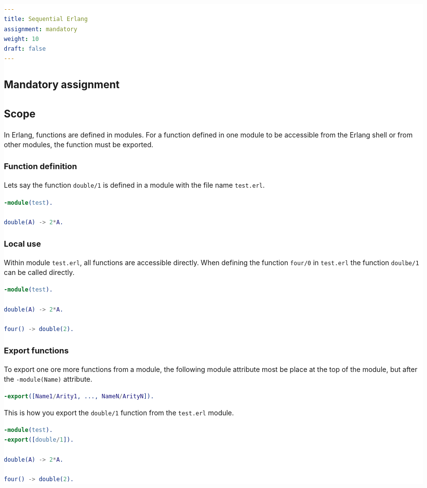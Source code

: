 ```yaml
---
title: Sequential Erlang
assignment: mandatory
weight: 10
draft: false
---
```


<h2 class="subtitle">Mandatory assignment</h2>

##  Scope

In Erlang, functions are defined in modules. For a function defined in one
module to be accessible from the Erlang shell or from other modules, the
function must be exported. 

### Function definition

Lets say the function `double/1` is defined in a module with the file name
`test.erl`.

``` erlang
-module(test).

double(A) -> 2*A.
```

### Local use 

Within module `test.erl`, all functions are accessible directly. When defining the
function `four/0` in `test.erl` the function `doulbe/1` can be called directly.

``` Erlang
-module(test).

double(A) -> 2*A.

four() -> double(2).
```

### Export functions

To export one ore more functions from a module, the following module attribute
most be place at the top of the module, but after the `-module(Name)` attribute. 

``` erlang
-export([Name1/Arity1, ..., NameN/ArityN]).
```

This is how you export the `double/1` function from the `test.erl` module. 

``` Erlang
-module(test).
-export([double/1]).

double(A) -> 2*A.

four() -> double(2).
```
